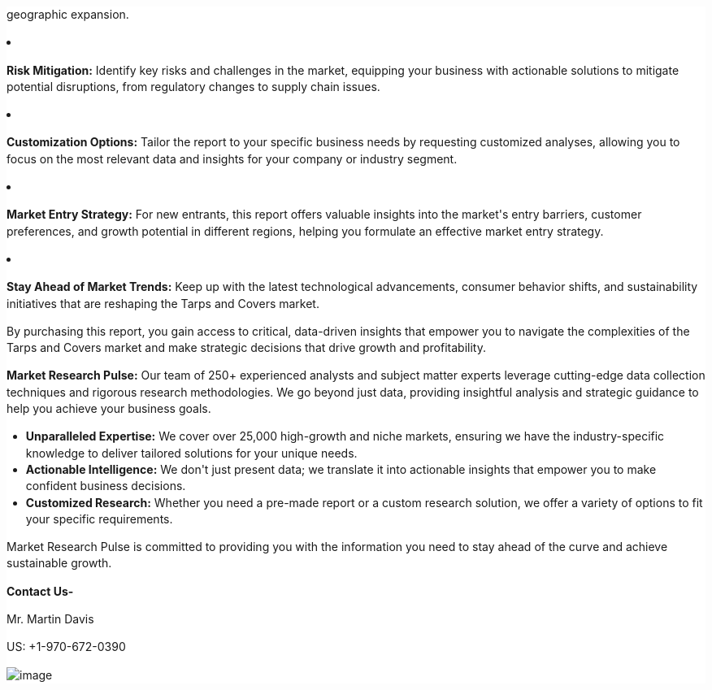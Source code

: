 geographic expansion.</p></li><li><p><strong>Risk Mitigation:</strong> Identify key risks and challenges in the market, equipping your business with actionable solutions to mitigate potential disruptions, from regulatory changes to supply chain issues.</p></li><li><p><strong>Customization Options:</strong> Tailor the report to your specific business needs by requesting customized analyses, allowing you to focus on the most relevant data and insights for your company or industry segment.</p></li><li><p><strong>Market Entry Strategy:</strong> For new entrants, this report offers valuable insights into the market's entry barriers, customer preferences, and growth potential in different regions, helping you formulate an effective market entry strategy.</p></li><li><p><strong>Stay Ahead of Market Trends:</strong> Keep up with the latest technological advancements, consumer behavior shifts, and sustainability initiatives that are reshaping the Tarps and Covers market.</p></li></ol><p>By purchasing this report, you gain access to critical, data-driven insights that empower you to navigate the complexities of the Tarps and Covers market and make strategic decisions that drive growth and profitability.</p><p><strong>Market Research Pulse:</strong>&nbsp;Our team of 250+ experienced analysts and subject matter experts leverage cutting-edge data collection techniques and rigorous research methodologies. We go beyond just data, providing insightful analysis and strategic guidance to help you achieve your business goals.</p><ul><li><strong>Unparalleled Expertise:</strong>&nbsp;We cover over 25,000 high-growth and niche markets, ensuring we have the industry-specific knowledge to deliver tailored solutions for your unique needs.</li><li><strong>Actionable Intelligence:</strong>&nbsp;We don't just present data; we translate it into actionable insights that empower you to make confident business decisions.</li><li><strong>Customized Research:</strong>&nbsp;Whether you need a pre-made report or a custom research solution, we offer a variety of options to fit your specific requirements.</li></ul><p>Market Research Pulse is committed to providing you with the information you need to stay ahead of the curve and achieve sustainable growth.</p><p><strong>Contact Us-</strong></p><p>Mr. Martin Davis</p><p>US: +1-970-672-0390</p>
![image](https://github.com/user-attachments/assets/e49f5f30-238c-4092-ae32-dc5f9d9cc4e7)
